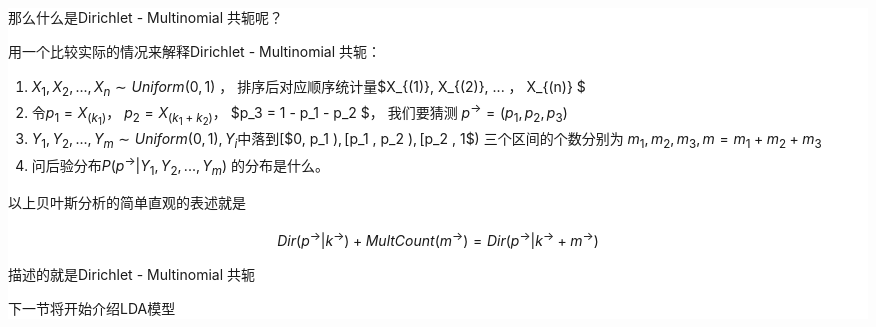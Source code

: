 那么什么是Dirichlet - Multinomial 共轭呢？

用一个比较实际的情况来解释Dirichlet - Multinomial 共轭：
1. $X_1,X_2,...,X_n \sim Uniform(0,1)$ ， 排序后对应顺序统计量$X_{(1)}, X_{(2)}, ... ， X_{(n)} $
2. 令$p_1 = X_{(k_1)}$， $p_2 = X_{(k_1 + k_2 )}$， $p_3 = 1 - p_1 - p_2 $， 我们要猜测 $p^{\rightarrow} = (p_1, p_2, p_3 )$
3. $Y_1, Y_2, ..., Y_m \sim Uniform(0,1), Y_i$中落到[$0, p_1 $), [$p_1 , p_2 $), [$p_2 , 1$) 三个区间的个数分别为 $m_1, m_2, m_3, m = m_1 + m_2 + m_3$
4. 问后验分布$P(p^{\rightarrow} | Y_1, Y_2, ... , Y_m)$ 的分布是什么。

以上贝叶斯分析的简单直观的表述就是

$$
Dir(p^{\rightarrow} | k^{\rightarrow}) + MultCount(m^{\rightarrow }) = Dir(p^{\rightarrow} | k^{\rightarrow} + m^{\rightarrow})
$$

描述的就是Dirichlet - Multinomial 共轭

下一节将开始介绍LDA模型







